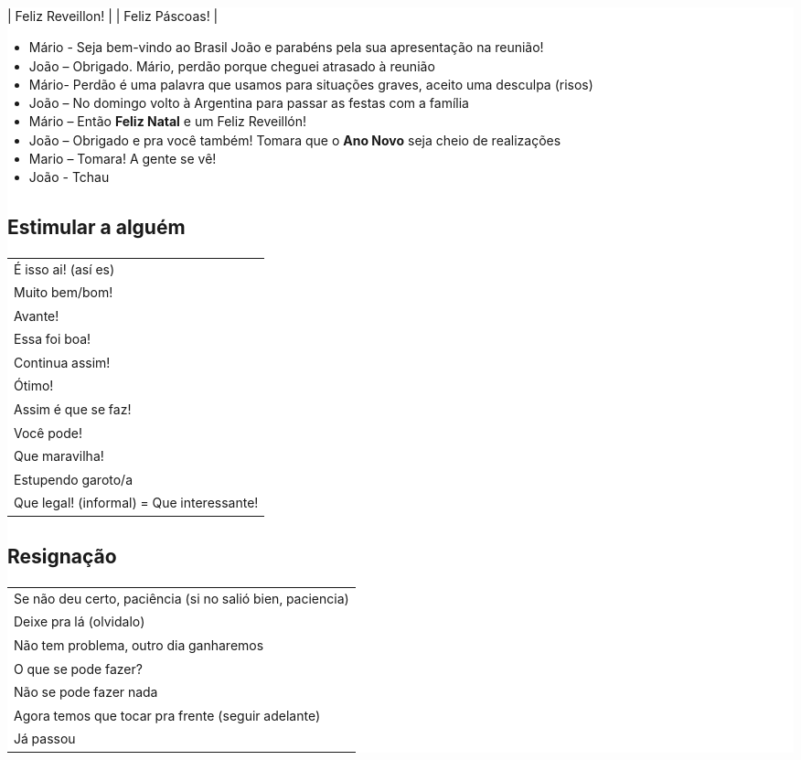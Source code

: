 | Feliz Reveillon! |
| Feliz Páscoas! |

* Mário - Seja bem-vindo ao Brasil João e parabéns pela sua apresentação na reunião!
* João – Obrigado. Mário, perdão porque cheguei atrasado à reunião
* Mário- Perdão é uma palavra que usamos para situações graves, aceito uma desculpa (risos)
* João – No domingo volto à Argentina para passar as festas com a família
* Mário – Então **Feliz Natal** e um Feliz Reveillón!
* João – Obrigado e pra você também! Tomara que o **Ano Novo** seja cheio de realizações
* Mario – Tomara! A gente se vê!
* João - Tchau

## Estimular a alguém

||
| -- |
| É isso ai! (así es) |
| Muito bem/bom! |
| Avante! |
| Essa foi boa! |
| Continua assim! |
| Ótimo! |
| Assim é que se faz! |
| Você pode! |
| Que maravilha! |
| Estupendo garoto/a |
| Que legal! (informal) = Que interessante! |

## Resignação

||
| -- |
| Se não deu certo, paciência (si no salió bien, paciencia) |
| Deixe pra lá (olvidalo) |
| Não tem problema, outro dia ganharemos |
| O que se pode fazer? |
| Não se pode fazer nada |
| Agora temos que tocar pra frente (seguir adelante) |
| Já passou |
